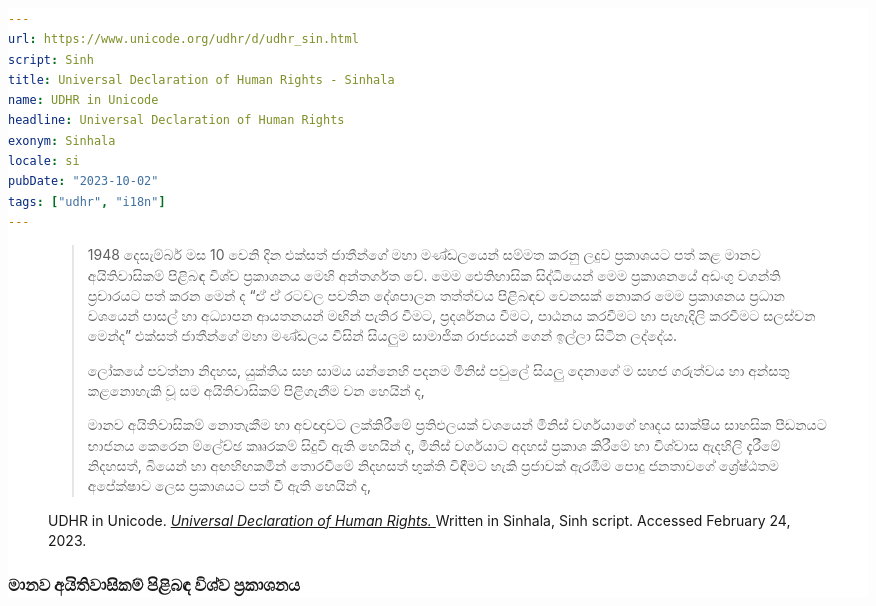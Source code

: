 ```yaml
---
url: https://www.unicode.org/udhr/d/udhr_sin.html
script: Sinh
title: Universal Declaration of Human Rights - Sinhala
name: UDHR in Unicode
headline: Universal Declaration of Human Rights
exonym: Sinhala
locale: si
pubDate: "2023-10-02"
tags: ["udhr", "i18n"]
---
```


<div lang="si">
 <figure>
  <blockquote lang="si">
   <p>
    1948 දෙසැම්බර් මස 10 වෙනි දින එක්සත් ජාතීන්ගේ මහා මණ්ඩලයෙන් සම්මත කරනු ලදුව ප්‍රකාශයට පත් කළ මානව අයිතිවාසිකම් පිළිබඳ විශ්ව ප්‍රකාශනය මෙහි අන්තර්ගත වේ. මෙම ඓතිහාසික සිද්ධියෙන්  මෙම ප්‍රකාශනයේ අඩංගු වගන්ති ප්‍රචාරයට පත් කරන මෙන් ද “ඒ ඒ රටවල පවතින දේශපාලන තත්ත්වය පිළිබඳව වෙනසක් නොකර මෙම ප්‍රකාශනය ප්‍රධාන වශයෙන් පාසල් හා අධ්‍යාපන ආයතනයන් මඟින් පැතිර වීමට, ප්‍රදර්ශනය වීමට, පාඨනය කරවීමට හා පැහැදිලි කරවීමට සලස්වන මෙන්ද” එක්සත් ජාතීන්ගේ මහා මණ්ඩලය විසින් සියලුම සාමාජික රාජ්‍යයන් ගෙන් ඉල්ලා සිටින ලද්දේය.
   </p>
   <p>
    ලෝකයේ පවත්නා නිදහස, යුක්තිය සහ සාමය යන්නෙහි පදනම මිනිස් පවුලේ සියලු දෙනාගේ ම සහජ ගරුත්වය හා අන්සතු කළනොහැකි වූ සම අයිතිවාසිකම් පිළිගැනීම වන හෙයින් ද,
   </p>
   <p>
    මානව අයිතිවාසිකම් නොතැකීම හා අවඥාවට ලක්කිරීමේ ප්‍රතිඵලයක් වශයෙන් මිනිස් වර්ගයාගේ හෘදය සාක්ෂිය සාහසික පීඩනයට භාජනය කෙරෙන ම්ලේච්ඡ කෲරකම් සිදුවී ඇති හෙයින් ද, මිනිස් වර්ගයාට අදහස් ප්‍රකාශ කිරීමේ හා විශ්වාස ඇදහිලි දැරීමේ නිදහසත්, බියෙන් හා අඟහිඟකමින් තොරවීමේ නිදහසත් භුක්ති විඳීමට හැකි ප්‍රජාවක් ඇරඹීම පොදු ජනතාවගේ ශ්‍රේෂ්ඨතම අපේක්ෂාව ලෙස ප්‍රකාශයට පත් වී ඇති හෙයින් ද,
   </p>
  </blockquote>
  <figcaption>
   <div itemscope="" itemtype="https://schema.org/WebContent">
    <span itemprop="publisher" itemscope="" itemtype="http://schema.org/Organization">
     <span itemprop="name">
      UDHR in Unicode.
     </span>
    </span>
    <cite>
     <a href="https://www.unicode.org/udhr/d/udhr_sin.html" itemprop="url" title="Universal Declaration of Human Rights - Sinhala">
      <span itemprop="headline">
       Universal Declaration of Human Rights.
      </span>
     </a>
    </cite>
    Written in Sinhala, Sinh script.
        Accessed
    <time datetime="2023-02-24">
     February 24, 2023.
    </time>
   </div>
  </figcaption>
 </figure>
 <h3>
  මානව අයිතිවාසිකම් පිළිබඳ විශ්ව ප්‍රකාශනය
 </h3>
 <p>